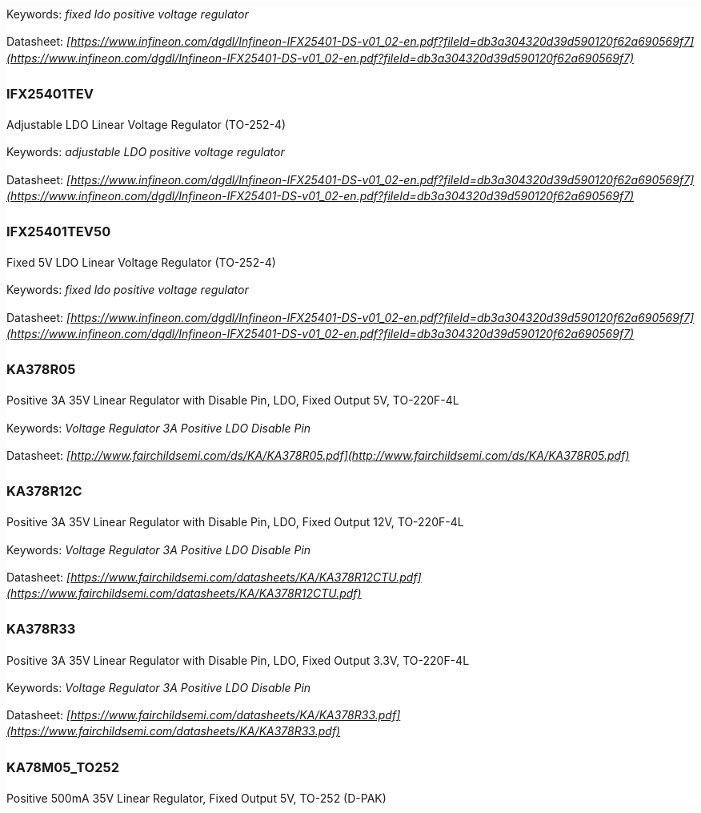 
Keywords: *fixed ldo positive voltage regulator*

Datasheet: *[https://www.infineon.com/dgdl/Infineon-IFX25401-DS-v01_02-en.pdf?fileId=db3a304320d39d590120f62a690569f7](https://www.infineon.com/dgdl/Infineon-IFX25401-DS-v01_02-en.pdf?fileId=db3a304320d39d590120f62a690569f7)*

### IFX25401TEV
Adjustable LDO Linear Voltage Regulator (TO-252-4)


Keywords: *adjustable LDO positive voltage regulator*

Datasheet: *[https://www.infineon.com/dgdl/Infineon-IFX25401-DS-v01_02-en.pdf?fileId=db3a304320d39d590120f62a690569f7](https://www.infineon.com/dgdl/Infineon-IFX25401-DS-v01_02-en.pdf?fileId=db3a304320d39d590120f62a690569f7)*

### IFX25401TEV50
Fixed 5V LDO Linear Voltage Regulator (TO-252-4)


Keywords: *fixed ldo positive voltage regulator*

Datasheet: *[https://www.infineon.com/dgdl/Infineon-IFX25401-DS-v01_02-en.pdf?fileId=db3a304320d39d590120f62a690569f7](https://www.infineon.com/dgdl/Infineon-IFX25401-DS-v01_02-en.pdf?fileId=db3a304320d39d590120f62a690569f7)*

### KA378R05
Positive 3A 35V Linear Regulator with Disable Pin, LDO, Fixed Output 5V, TO-220F-4L


Keywords: *Voltage Regulator 3A Positive LDO Disable Pin*

Datasheet: *[http://www.fairchildsemi.com/ds/KA/KA378R05.pdf](http://www.fairchildsemi.com/ds/KA/KA378R05.pdf)*

### KA378R12C
Positive 3A 35V Linear Regulator with Disable Pin, LDO, Fixed Output 12V, TO-220F-4L


Keywords: *Voltage Regulator 3A Positive LDO Disable Pin*

Datasheet: *[https://www.fairchildsemi.com/datasheets/KA/KA378R12CTU.pdf](https://www.fairchildsemi.com/datasheets/KA/KA378R12CTU.pdf)*

### KA378R33
Positive 3A 35V Linear Regulator with Disable Pin, LDO, Fixed Output 3.3V, TO-220F-4L


Keywords: *Voltage Regulator 3A Positive LDO Disable Pin*

Datasheet: *[https://www.fairchildsemi.com/datasheets/KA/KA378R33.pdf](https://www.fairchildsemi.com/datasheets/KA/KA378R33.pdf)*

### KA78M05_TO252
Positive 500mA 35V Linear Regulator, Fixed Output 5V, TO-252 (D-PAK)

